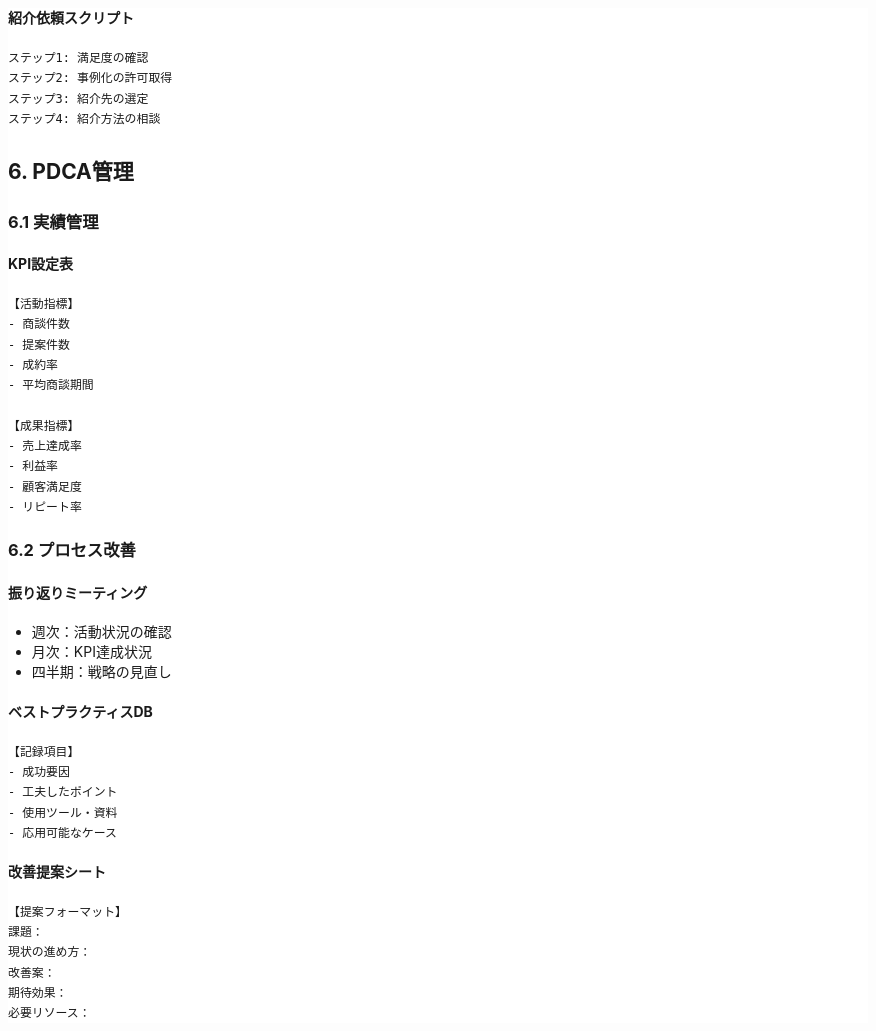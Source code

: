 #### 紹介依頼スクリプト
```
ステップ1: 満足度の確認
ステップ2: 事例化の許可取得
ステップ3: 紹介先の選定
ステップ4: 紹介方法の相談
```

## 6. PDCA管理

### 6.1 実績管理
#### KPI設定表
```
【活動指標】
- 商談件数
- 提案件数
- 成約率
- 平均商談期間

【成果指標】
- 売上達成率
- 利益率
- 顧客満足度
- リピート率
```

### 6.2 プロセス改善
#### 振り返りミーティング
- 週次：活動状況の確認
- 月次：KPI達成状況
- 四半期：戦略の見直し

#### ベストプラクティスDB
```
【記録項目】
- 成功要因
- 工夫したポイント
- 使用ツール・資料
- 応用可能なケース
```

#### 改善提案シート
```
【提案フォーマット】
課題：
現状の進め方：
改善案：
期待効果：
必要リソース：
```
